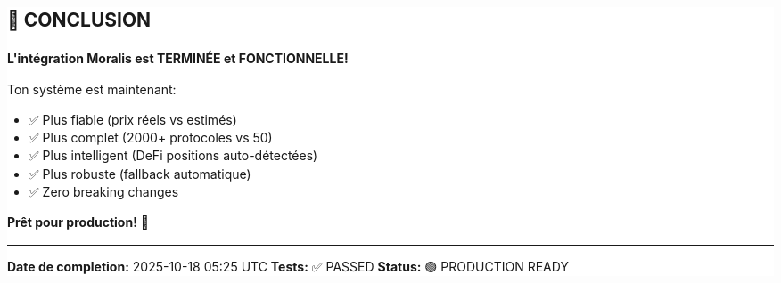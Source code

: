 
## 🎉 CONCLUSION

**L'intégration Moralis est TERMINÉE et FONCTIONNELLE!**

Ton système est maintenant:
- ✅ Plus fiable (prix réels vs estimés)
- ✅ Plus complet (2000+ protocoles vs 50)
- ✅ Plus intelligent (DeFi positions auto-détectées)
- ✅ Plus robuste (fallback automatique)
- ✅ Zero breaking changes

**Prêt pour production!** 🚀

---

**Date de completion:** 2025-10-18 05:25 UTC
**Tests:** ✅ PASSED
**Status:** 🟢 PRODUCTION READY
